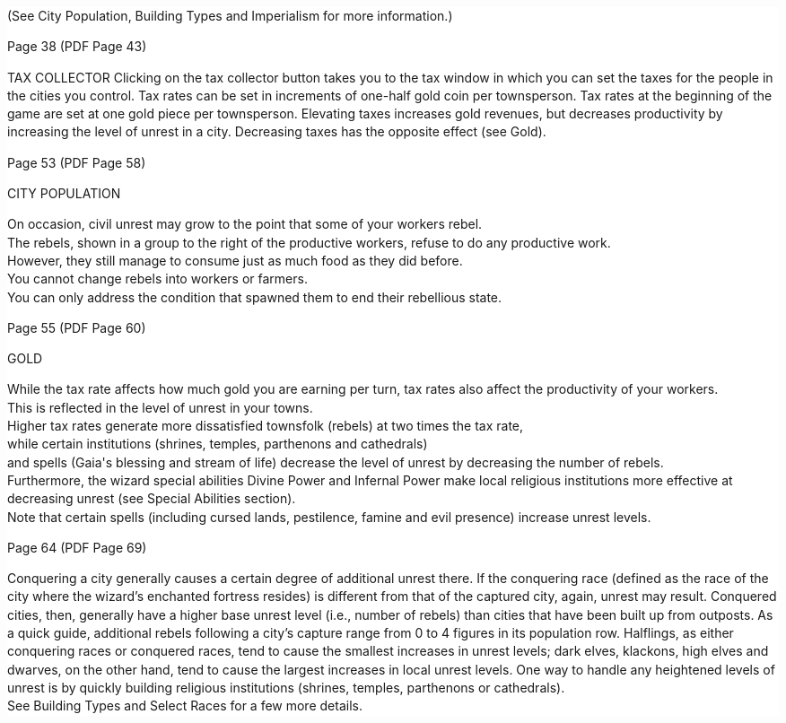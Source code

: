 (See City Population, Building Types and Imperialism for more information.)  


Page 38  (PDF Page 43)

TAX COLLECTOR
Clicking on the tax collector button takes you to the tax window in
which you can set the taxes for the people in the cities you control.
Tax rates can be set in increments of one-half gold coin per
townsperson. Tax rates at the beginning of the game are set at one gold
piece per townsperson. Elevating taxes increases gold revenues, but
decreases productivity by increasing the level of unrest in a city.
Decreasing taxes has the opposite effect (see Gold).


Page 53  (PDF Page 58)

CITY POPULATION

On occasion, civil unrest may grow to the point that some of your workers rebel.  
The rebels, shown in a group to the right of the productive workers, refuse to do any productive work.  
However, they still manage to consume just as much food as they did before.  
You cannot change rebels into workers or farmers.  
You can only address the condition that spawned them to end their rebellious state.  


Page 55  (PDF Page 60)

GOLD

While the tax rate affects how much gold you are earning per turn, tax rates also affect the productivity of your workers.  
This is reflected in the level of unrest in your towns.  
Higher tax rates generate more dissatisfied townsfolk (rebels) at two times the tax rate,  
  while certain institutions (shrines, temples, parthenons and cathedrals)  
  and spells (Gaia's blessing and stream of life) decrease the level of unrest by decreasing the number of rebels.  
Furthermore, the wizard special abilities Divine Power and Infernal Power make local religious institutions more effective at decreasing unrest (see Special Abilities section).  
Note that certain spells (including cursed lands, pestilence, famine and evil presence) increase unrest levels.  


Page 64  (PDF Page 69)

Conquering a city generally causes a certain degree of additional
unrest there. If the conquering race (defined as the race of the city
where the wizard’s enchanted fortress resides) is different from that of
the captured city, again, unrest may result. Conquered cities, then,
generally have a higher base unrest level (i.e., number of rebels) than
cities that have been built up from outposts. As a quick guide, additional
rebels following a city’s capture range from 0 to 4 figures in its
population row. Halflings, as either conquering races or conquered
races, tend to cause the smallest increases in unrest levels; dark elves,
klackons, high elves and dwarves, on the other hand, tend to cause the
largest increases in local unrest levels. One way to handle any
heightened levels of unrest is by quickly building religious institutions
(shrines, temples, parthenons or cathedrals).  
See Building Types and Select Races for a few more details.
